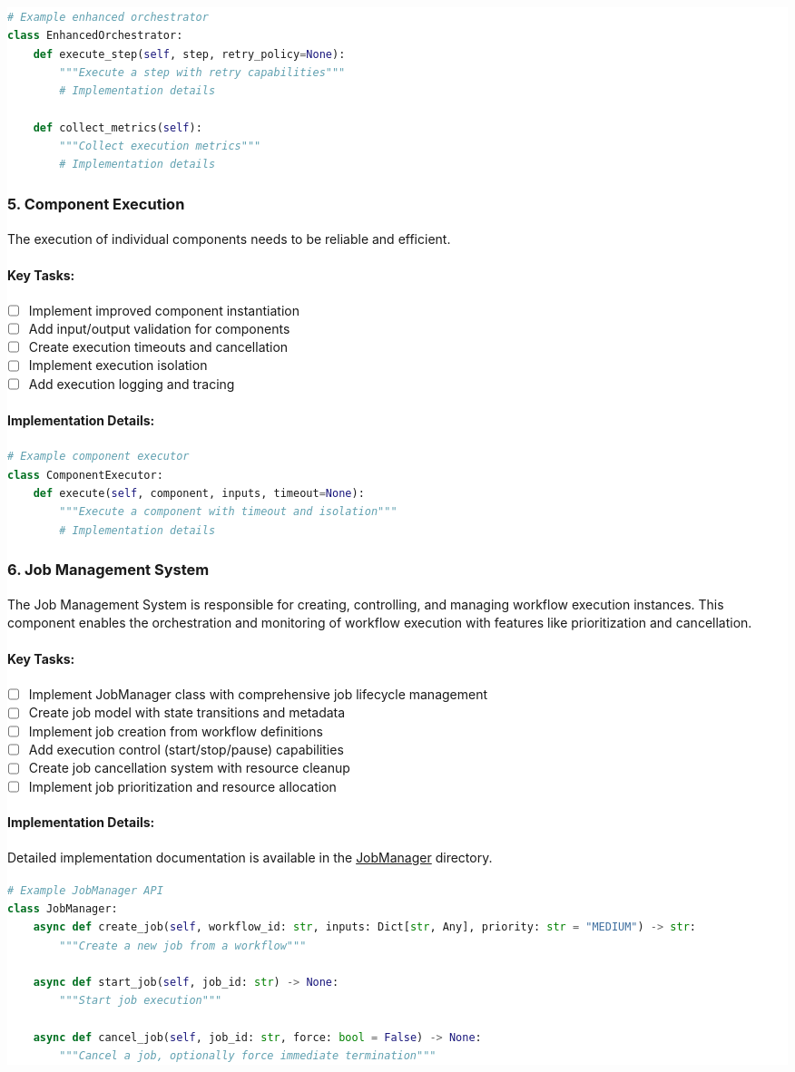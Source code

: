 ```python
# Example enhanced orchestrator
class EnhancedOrchestrator:
    def execute_step(self, step, retry_policy=None):
        """Execute a step with retry capabilities"""
        # Implementation details
        
    def collect_metrics(self):
        """Collect execution metrics"""
        # Implementation details
```

### 5. Component Execution

The execution of individual components needs to be reliable and efficient.

#### Key Tasks:

- [ ] Implement improved component instantiation
- [ ] Add input/output validation for components
- [ ] Create execution timeouts and cancellation
- [ ] Implement execution isolation
- [ ] Add execution logging and tracing

#### Implementation Details:

```python
# Example component executor
class ComponentExecutor:
    def execute(self, component, inputs, timeout=None):
        """Execute a component with timeout and isolation"""
        # Implementation details
```

### 6. Job Management System

The Job Management System is responsible for creating, controlling, and managing workflow execution instances. This component enables the orchestration and monitoring of workflow execution with features like prioritization and cancellation.

#### Key Tasks:

- [ ] Implement JobManager class with comprehensive job lifecycle management
- [ ] Create job model with state transitions and metadata
- [ ] Implement job creation from workflow definitions
- [ ] Add execution control (start/stop/pause) capabilities
- [ ] Create job cancellation system with resource cleanup
- [ ] Implement job prioritization and resource allocation

#### Implementation Details:

Detailed implementation documentation is available in the [JobManager](./JobManager/) directory.

```python
# Example JobManager API
class JobManager:
    async def create_job(self, workflow_id: str, inputs: Dict[str, Any], priority: str = "MEDIUM") -> str:
        """Create a new job from a workflow"""
        
    async def start_job(self, job_id: str) -> None:
        """Start job execution"""
        
    async def cancel_job(self, job_id: str, force: bool = False) -> None:
        """Cancel a job, optionally force immediate termination"""
```
